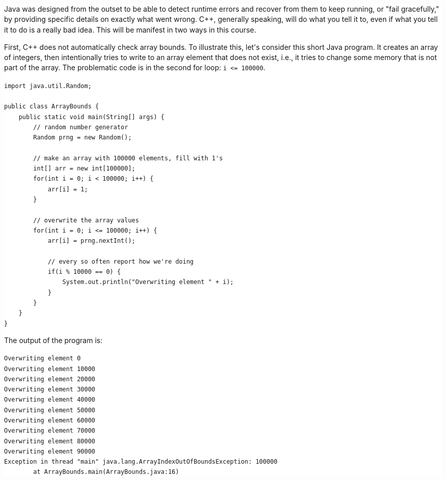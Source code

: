 Java was designed from the outset to be able to detect runtime errors and recover from them to keep running, or "fail gracefully," by providing specific details on exactly what went wrong. C++, generally speaking, will do what you tell it to, even if what you tell it to do is a really bad idea. This will be manifest in two ways in this course.

First, C++ does not automatically check array bounds. To illustrate this, let's consider this short Java program. It creates an array of integers, then intentionally tries to write to an array element that does not exist, i.e., it tries to change some memory that is not part of the array. The problematic code is in the second for loop: `i <= 100000`.

```
import java.util.Random;
 
public class ArrayBounds {
    public static void main(String[] args) {
        // random number generator
        Random prng = new Random();
 
        // make an array with 100000 elements, fill with 1's
        int[] arr = new int[100000];
        for(int i = 0; i < 100000; i++) {
            arr[i] = 1;
        }
 
        // overwrite the array values
        for(int i = 0; i <= 100000; i++) {
            arr[i] = prng.nextInt();
 
            // every so often report how we're doing
            if(i % 10000 == 0) {
                System.out.println("Overwriting element " + i);
            }
        }
    }
}
```

The output of the program is:

```
Overwriting element 0
Overwriting element 10000
Overwriting element 20000
Overwriting element 30000
Overwriting element 40000
Overwriting element 50000
Overwriting element 60000
Overwriting element 70000
Overwriting element 80000
Overwriting element 90000
Exception in thread "main" java.lang.ArrayIndexOutOfBoundsException: 100000
        at ArrayBounds.main(ArrayBounds.java:16)
```
